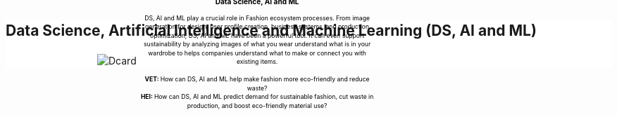 ## Data Science, Artificial Intelligence and Machine Learning (DS, AI and ML)

<div class="image-container">
  <img src="https://troykyo.github.io/dssloopholes.github.io/assets/Dcard.png" alt="Dcard" style="width: 75%;" class="responsive-image">
	
  <div class="overlay-text">
    <h3> Data Science, AI and ML </h3>
 DS, AI and ML play a crucial role in Fashion ecosystem processes. From image generation for design, user profile creation, business systems, and production optimization; DS, AI and ML have been a powerful tool. It can even support sustainability by analyzing images of what you wear understand what is in your wardrobe to helps companies understand what to make or connect you with existing items.
    <br><br><strong>VET: </strong>
How can DS, AI and ML help make fashion more eco-friendly and reduce waste?
	  <br><strong> HEI: </strong>
How can DS, AI and ML predict demand for sustainable fashion, cut waste in production, and boost eco-friendly material use?
  </div>
</div>

<style>
  .image-container {
    position: relative;
    width: 100%;
    max-width: 600px;
    margin: auto;
  }

  .responsive-image {
    width: 100%;
    height: auto;
  }

  .overlay-text {
    position: absolute;
    top: 47%;
    left: 43.5%;
    transform: translate(-60%, -60%);
    color: black;
    background-color: rgba(0, 0, 0, 0);
    padding: 0px;
    font-size: 0.9vw; /* Use viewport width units for relative sizing */
    text-align: center; /* Center align the text */
  }

  /* Responsive adjustments */
  @media (max-width: 600px) {
    .overlay-text {
      font-size: 1.7vw;
      position: center;
	padding: 5px;
}
